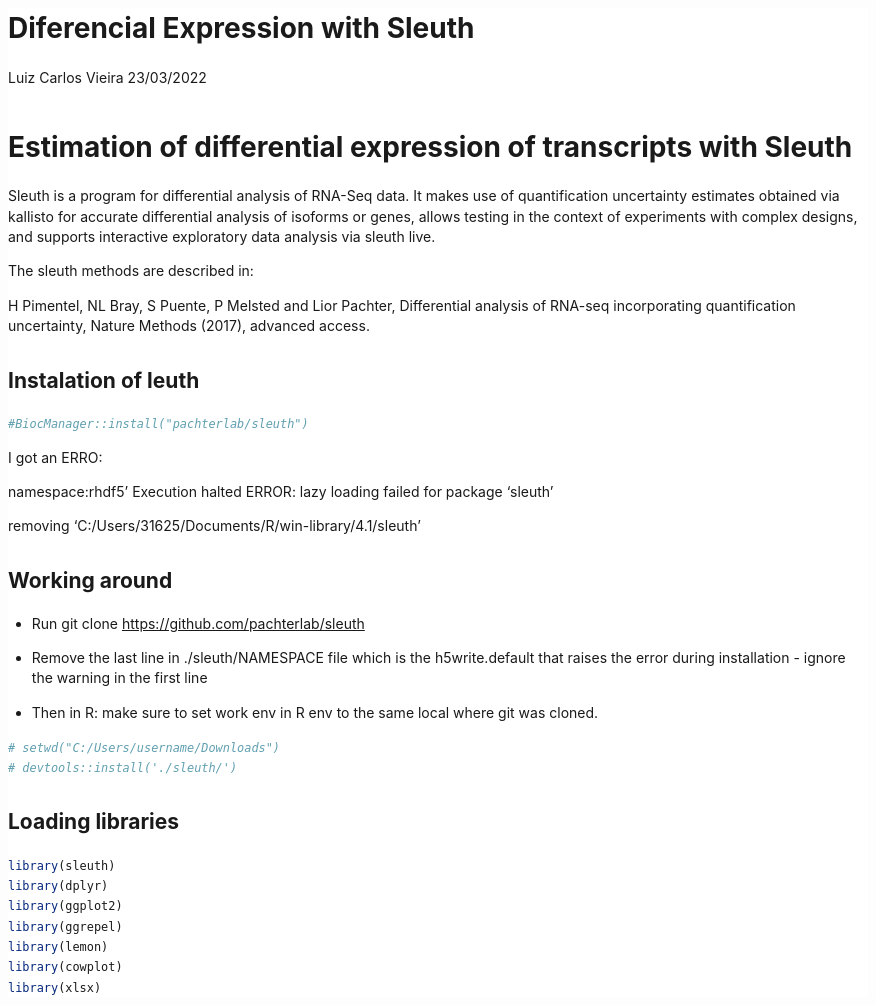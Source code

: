 Diferencial Expression with Sleuth
================
Luiz Carlos Vieira
23/03/2022

# Estimation of differential expression of transcripts with Sleuth

Sleuth is a program for differential analysis of RNA-Seq data. It makes
use of quantification uncertainty estimates obtained via kallisto for
accurate differential analysis of isoforms or genes, allows testing in
the context of experiments with complex designs, and supports
interactive exploratory data analysis via sleuth live.

The sleuth methods are described in:

H Pimentel, NL Bray, S Puente, P Melsted and Lior Pachter, Differential
analysis of RNA-seq incorporating quantification uncertainty, Nature
Methods (2017), advanced access.

## Instalation of leuth

``` r
#BiocManager::install("pachterlab/sleuth")
```

I got an ERRO:

namespace:rhdf5’ Execution halted ERROR: lazy loading failed for package
‘sleuth’

removing ‘C:/Users/31625/Documents/R/win-library/4.1/sleuth’

## Working around

-   Run git clone <https://github.com/pachterlab/sleuth>

-   Remove the last line in ./sleuth/NAMESPACE file which is the
    h5write.default that raises the error during installation - ignore
    the warning in the first line

-   Then in R: make sure to set work env in R env to the same local
    where git was cloned.

``` r
# setwd("C:/Users/username/Downloads")
# devtools::install('./sleuth/')
```

## Loading libraries
``` r
library(sleuth)
library(dplyr)
library(ggplot2)
library(ggrepel)
library(lemon)
library(cowplot)
library(xlsx)
```
